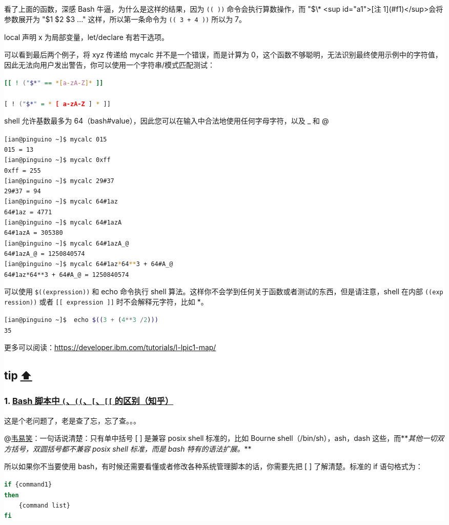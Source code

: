 看了上面的函数，深感 Bash 牛逼，为什么是这样的结果，因为 `(( ))` 命令会执行算数操作，而 "$\* <sup id="a1">[注 1](#f1)</sup>会将参数展开为 "$1 $2 $3 ..." 这样，所以第一条命令为 `(( 3 + 4 ))` 所以为 7。

local 声明 x 为局部变量，let/declare 有若干选项。

可以看到最后两个例子，将 xyz 传递给 mycalc 并不是一个错误，而是计算为 0，这个函数不够聪明，无法识别最终使用示例中的字符值，因此无法向用户发出警告，你可以使用一个字符串/模式匹配测试：

```Bash
[[ ! ("$*" == *[a-zA-Z]* ]]

[ ! ("$*" = * [ a-zA-Z ] * ]]
```

shell 允许基数最多为 64（bash#value），因此您可以在输入中合法地使用任何字母字符，以及 _ 和 @

```Bash
[ian@pinguino ~]$ mycalc 015
015 = 13
[ian@pinguino ~]$ mycalc 0xff
0xff = 255
[ian@pinguino ~]$ mycalc 29#37
29#37 = 94
[ian@pinguino ~]$ mycalc 64#1az
64#1az = 4771
[ian@pinguino ~]$ mycalc 64#1azA
64#1azA = 305380
[ian@pinguino ~]$ mycalc 64#1azA_@
64#1azA_@ = 1250840574
[ian@pinguino ~]$ mycalc 64#1az*64**3 + 64#A_@
64#1az*64**3 + 64#A_@ = 1250840574
```

可以使用 `$((expression))` 和 echo 命令执行 shell 算法。这样你不会学到任何关于函数或者测试的东西，但是请注意，shell 在内部 `((expression))` 或者 `[[ expression ]]` 时不会解释元字符，比如 \*。

```Bash
[ian@pinguino ~]$  echo $((3 + (4**3 /2)))
35
```

更多可以阅读：https://developer.ibm.com/tutorials/l-lpic1-map/

## tip [⬆](#weekly-10)

### 1. [Bash 脚本中 `(`、`((`、`[`、`[[` 的区别（知乎）](https://www.zhihu.com/question/266787434/answer/333712290)

这是个老问题了，老是查了忘，忘了查。。。

@[韦易笑](https://www.zhihu.com/people/skywind3000)：一句话说清楚：只有单中括号 [ ] 是兼容 posix shell 标准的，比如 Bourne shell（/bin/sh），ash，dash 这些，而**_其他一切双方括号，双圆括号都不兼容 posix shell 标准，而是 bash 特有的语法扩展。_**

所以如果你不当要使用 bash，有时候还需要看懂或者修改各种系统管理脚本的话，你需要先把 [ ] 了解清楚。标准的 if 语句格式为：

```Bash
if {command1}
then
    {command list}
fi
```
